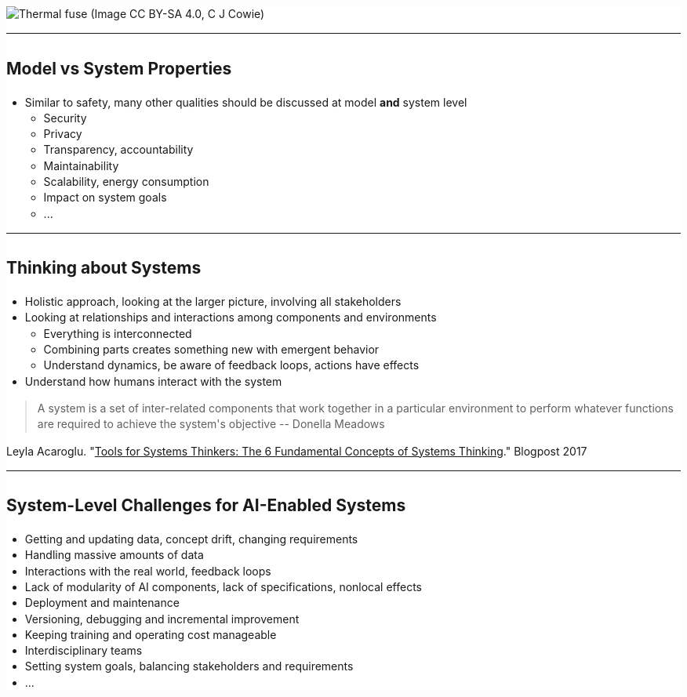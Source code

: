 

![Thermal fuse](thermalfuse.png)
(Image CC BY-SA 4.0, C J Cowie)


----
## Model vs System Properties

* Similar to safety, many other qualities should be discussed at model **and** system level
  - Security
  - Privacy
  - Transparency, accountability
  - Maintainability
  - Scalability, energy consumption
  - Impact on system goals
  - ...




----
## Thinking about Systems

* Holistic approach, looking at the larger picture, involving all stakeholders
* Looking at relationships and interactions among components and environments
    - Everything is interconnected
    - Combining parts creates something new with emergent behavior
    - Understand dynamics, be aware of feedback loops, actions have effects
* Understand how humans interact with the system

> A system is a set of inter-related components that work together in a particular environment to perform whatever functions are required to achieve the system's objective -- Donella Meadows


Leyla Acaroglu. "[Tools for Systems Thinkers: The 6 Fundamental Concepts of Systems Thinking](https://medium.com/disruptive-design/tools-for-systems-thinkers-the-6-fundamental-concepts-of-systems-thinking-379cdac3dc6a)." Blogpost 2017

----
## System-Level Challenges for AI-Enabled Systems

* Getting and updating data, concept drift, changing requirements
* Handling massive amounts of data
* Interactions with the real world, feedback loops
* Lack of modularity of AI components, lack of specifications, nonlocal effects
* Deployment and maintenance
* Versioning, debugging and incremental improvement
* Keeping training and operating cost manageable
* Interdisciplinary teams
* Setting system goals, balancing stakeholders and requirements
* ...

